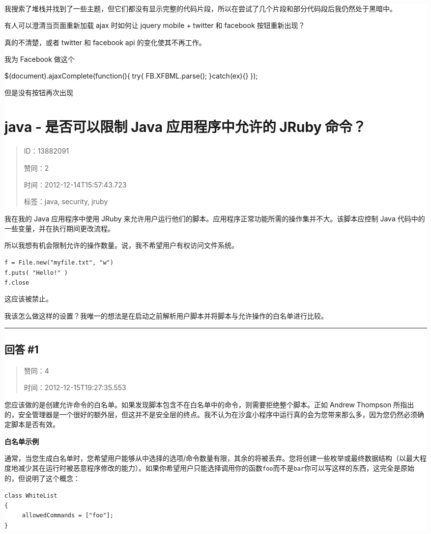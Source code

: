 我搜索了堆栈并找到了一些主题，但它们都没有显示完整的代码片段，所以在尝试了几个片段和部分代码段后我仍然处于黑暗中。

有人可以澄清当页面重新加载 ajax 时如何让 jquery mobile + twitter 和 facebook 按钮重新出现？

真的不清楚，或者 twitter 和 facebook api 的变化使其不再工作。

我为 Facebook 做这个

$(document).ajaxComplete(function(){ try{ FB.XFBML.parse(); }catch(ex){} });

但是没有按钮再次出现

# java - 是否可以限制 Java 应用程序中允许的 JRuby 命令？

> ID：13882091
> 
> 赞同：2
> 
> 时间：2012-12-14T15:57:43.723
> 
> 标签：java, security, jruby

我在我的 Java 应用程序中使用 JRuby 来允许用户运行他们的脚本。应用程序正常功能所需的操作集并不大。该脚本应控制 Java 代码中的一些变量，并在执行期间更改流程。

所以我想有机会限制允许的操作数量。说，我不希望用户有权访问文件系统。

```
f = File.new("myfile.txt", "w") 
f.puts( "Hello!" ) 
f.close 
```

这应该被禁止。

我该怎么做这样的设置？我唯一的想法是在启动之前解析用户脚本并将脚本与允许操作的白名单进行比较。

* * *

## 回答 #1

> 赞同：4
> 
> 时间：2012-12-15T19:27:35.553

您应该做的是创建允许命令的白名单。如果发现脚本包含不在白名单中的命令，则需要拒绝整个脚本。正如 Andrew Thompson 所指出的，安全管理器是一个很好的额外层，但这并不是安全层的终点。我不认为在沙盒小程序中运行真的会为您带来那么多，因为您仍然必须确定脚本是否有效。

**白名单示例**

通常，当您生成白名单时，您希望用户能够从中选择的选项/命令数量有限，其余的将被丢弃。您将创建一些枚举或最终数据结构（以最大程度地减少其在运行时被恶意程序修改的能力）。如果你希望用户只能选择调用你的函数`foo`而不是`bar`你可以写这样的东西，这完全是原始的，但说明了这个概念：

```
class WhiteList  
{  
     allowedCommands = ["foo"];  
} 
```
